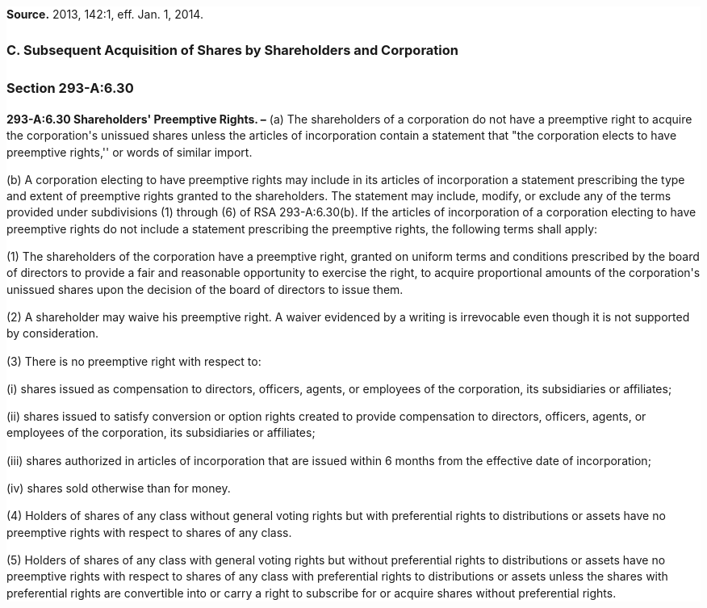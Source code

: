 **Source.** 2013, 142:1, eff. Jan. 1, 2014.

### C. Subsequent Acquisition of Shares by Shareholders and Corporation

### Section 293-A:6.30

 **293-A:6.30 Shareholders' Preemptive Rights. –** (a) The
shareholders of a corporation do not have a preemptive right to acquire
the corporation's unissued shares unless the articles of incorporation
contain a statement that "the corporation elects to have preemptive
rights,'' or words of similar import.
                                             
 (b) A corporation electing to have preemptive rights may include in
its articles of incorporation a statement prescribing the type and
extent of preemptive rights granted to the shareholders. The statement
may include, modify, or exclude any of the terms provided under
subdivisions (1) through (6) of RSA 293-A:6.30(b). If the articles of
incorporation of a corporation electing to have preemptive rights do not
include a statement prescribing the preemptive rights, the following
terms shall apply:
                                             
 (1) The shareholders of the corporation have a preemptive right,
granted on uniform terms and conditions prescribed by the board of
directors to provide a fair and reasonable opportunity to exercise the
right, to acquire proportional amounts of the corporation's unissued
shares upon the decision of the board of directors to issue them.
                                             
 (2) A shareholder may waive his preemptive right. A waiver
evidenced by a writing is irrevocable even though it is not supported by
consideration.
                                             
 (3) There is no preemptive right with respect to:
                                             
 (i) shares issued as compensation to directors, officers,
agents, or employees of the corporation, its subsidiaries or
affiliates;
                                             
 (ii) shares issued to satisfy conversion or option rights
created to provide compensation to directors, officers, agents, or
employees of the corporation, its subsidiaries or affiliates;
                                             
 (iii) shares authorized in articles of incorporation that are
issued within 6 months from the effective date of incorporation;
                                             
 (iv) shares sold otherwise than for money.
                                             
 (4) Holders of shares of any class without general voting rights
but with preferential rights to distributions or assets have no
preemptive rights with respect to shares of any class.
                                             
 (5) Holders of shares of any class with general voting rights but
without preferential rights to distributions or assets have no
preemptive rights with respect to shares of any class with preferential
rights to distributions or assets unless the shares with preferential
rights are convertible into or carry a right to subscribe for or acquire
shares without preferential rights.
                                             